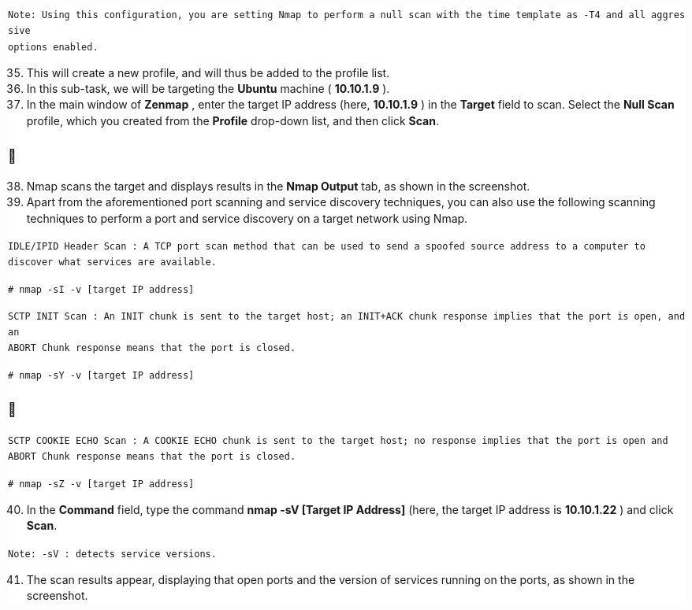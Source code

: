 ```
Note: Using this configuration, you are setting Nmap to perform a null scan with the time template as -T4 and all aggressive
options enabled.
```
35. This will create a new profile, and will thus be added to the profile list.
36. In this sub-task, we will be targeting the **Ubuntu** machine ( **10.10.1.9** ).
37. In the main window of **Zenmap** , enter the target IP address (here, **10.10.1.9** ) in the **Target** field to scan. Select the **Null Scan** profile,
    which you created from the **Profile** drop-down list, and then click **Scan**.

### 


38. Nmap scans the target and displays results in the **Nmap Output** tab, as shown in the screenshot.
39. Apart from the aforementioned port scanning and service discovery techniques, you can also use the following scanning techniques
    to perform a port and service discovery on a target network using Nmap.

```
IDLE/IPID Header Scan : A TCP port scan method that can be used to send a spoofed source address to a computer to
discover what services are available.
```
```
# nmap -sI -v [target IP address]
```
```
SCTP INIT Scan : An INIT chunk is sent to the target host; an INIT+ACK chunk response implies that the port is open, and an
ABORT Chunk response means that the port is closed.
```
```
# nmap -sY -v [target IP address]
```
### 


```
SCTP COOKIE ECHO Scan : A COOKIE ECHO chunk is sent to the target host; no response implies that the port is open and
ABORT Chunk response means that the port is closed.
```
```
# nmap -sZ -v [target IP address]
```
40. In the **Command** field, type the command **nmap -sV [Target IP Address]** (here, the target IP address is **10.10.1.22** ) and click **Scan**.

```
Note: -sV : detects service versions.
```
41. The scan results appear, displaying that open ports and the version of services running on the ports, as shown in the screenshot.
